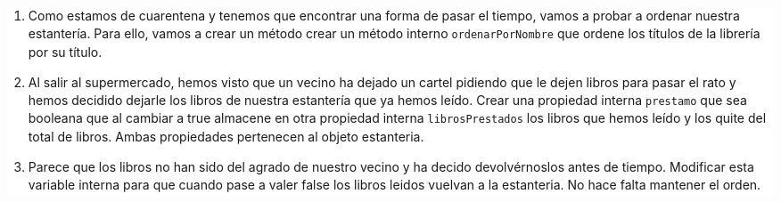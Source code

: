 1. Como estamos de cuarentena y tenemos que encontrar una forma de pasar el tiempo, vamos a probar a ordenar nuestra estantería. Para ello, vamos a crear un método crear un método interno `ordenarPorNombre` que ordene los títulos de la librería por su título.

2. Al salir al supermercado, hemos visto que un vecino ha dejado un cartel pidiendo que le dejen libros para pasar el rato y hemos decidido dejarle los libros de nuestra estantería que ya hemos leído. Crear una propiedad interna `prestamo` que sea booleana que al cambiar a true almacene en otra propiedad interna `librosPrestados` los libros que hemos leído y los quite del total de libros. Ambas propiedades pertenecen al objeto estanteria.

3. Parece que los libros no han sido del agrado de nuestro vecino y ha decido devolvérnoslos antes de tiempo. Modificar esta variable interna para que cuando pase a valer false los libros leidos vuelvan a la estanteria. No hace falta mantener el orden.
